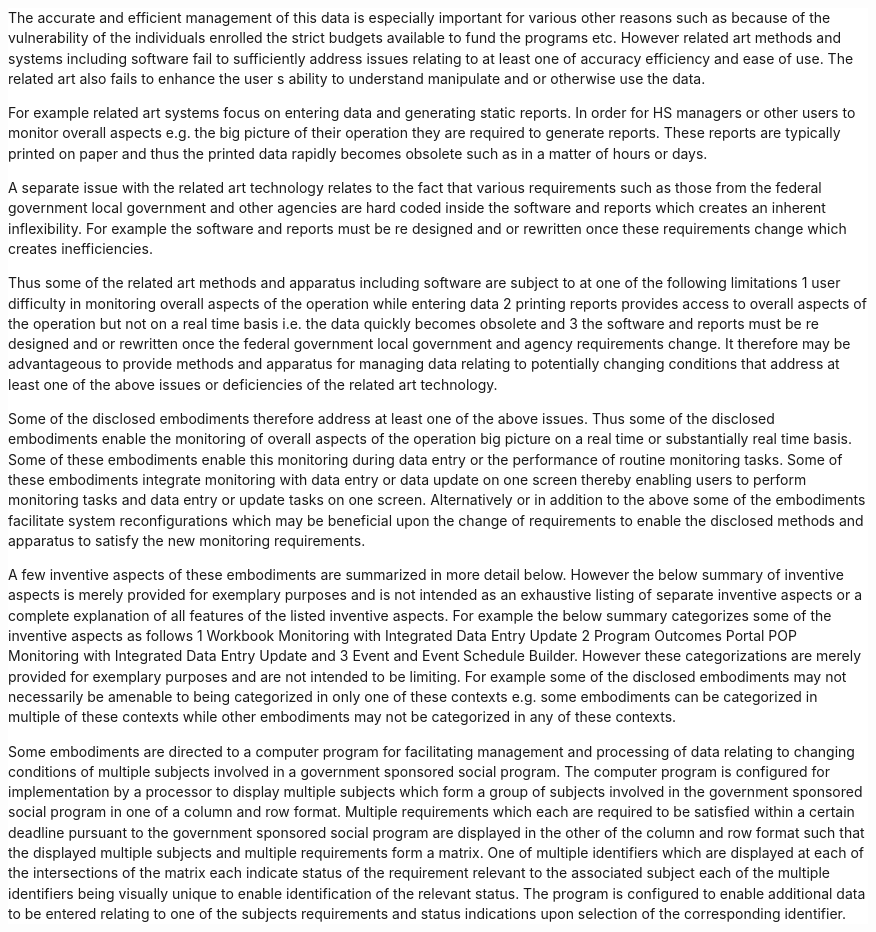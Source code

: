 The accurate and efficient management of this data is especially important for various other reasons such as because of the vulnerability of the individuals enrolled the strict budgets available to fund the programs etc. However related art methods and systems including software fail to sufficiently address issues relating to at least one of accuracy efficiency and ease of use. The related art also fails to enhance the user s ability to understand manipulate and or otherwise use the data.

For example related art systems focus on entering data and generating static reports. In order for HS managers or other users to monitor overall aspects e.g. the big picture of their operation they are required to generate reports. These reports are typically printed on paper and thus the printed data rapidly becomes obsolete such as in a matter of hours or days.

A separate issue with the related art technology relates to the fact that various requirements such as those from the federal government local government and other agencies are hard coded inside the software and reports which creates an inherent inflexibility. For example the software and reports must be re designed and or rewritten once these requirements change which creates inefficiencies.

Thus some of the related art methods and apparatus including software are subject to at one of the following limitations 1 user difficulty in monitoring overall aspects of the operation while entering data 2 printing reports provides access to overall aspects of the operation but not on a real time basis i.e. the data quickly becomes obsolete and 3 the software and reports must be re designed and or rewritten once the federal government local government and agency requirements change. It therefore may be advantageous to provide methods and apparatus for managing data relating to potentially changing conditions that address at least one of the above issues or deficiencies of the related art technology.

Some of the disclosed embodiments therefore address at least one of the above issues. Thus some of the disclosed embodiments enable the monitoring of overall aspects of the operation big picture on a real time or substantially real time basis. Some of these embodiments enable this monitoring during data entry or the performance of routine monitoring tasks. Some of these embodiments integrate monitoring with data entry or data update on one screen thereby enabling users to perform monitoring tasks and data entry or update tasks on one screen. Alternatively or in addition to the above some of the embodiments facilitate system reconfigurations which may be beneficial upon the change of requirements to enable the disclosed methods and apparatus to satisfy the new monitoring requirements.

A few inventive aspects of these embodiments are summarized in more detail below. However the below summary of inventive aspects is merely provided for exemplary purposes and is not intended as an exhaustive listing of separate inventive aspects or a complete explanation of all features of the listed inventive aspects. For example the below summary categorizes some of the inventive aspects as follows 1 Workbook Monitoring with Integrated Data Entry Update 2 Program Outcomes Portal POP Monitoring with Integrated Data Entry Update and 3 Event and Event Schedule Builder. However these categorizations are merely provided for exemplary purposes and are not intended to be limiting. For example some of the disclosed embodiments may not necessarily be amenable to being categorized in only one of these contexts e.g. some embodiments can be categorized in multiple of these contexts while other embodiments may not be categorized in any of these contexts.

Some embodiments are directed to a computer program for facilitating management and processing of data relating to changing conditions of multiple subjects involved in a government sponsored social program. The computer program is configured for implementation by a processor to display multiple subjects which form a group of subjects involved in the government sponsored social program in one of a column and row format. Multiple requirements which each are required to be satisfied within a certain deadline pursuant to the government sponsored social program are displayed in the other of the column and row format such that the displayed multiple subjects and multiple requirements form a matrix. One of multiple identifiers which are displayed at each of the intersections of the matrix each indicate status of the requirement relevant to the associated subject each of the multiple identifiers being visually unique to enable identification of the relevant status. The program is configured to enable additional data to be entered relating to one of the subjects requirements and status indications upon selection of the corresponding identifier.
